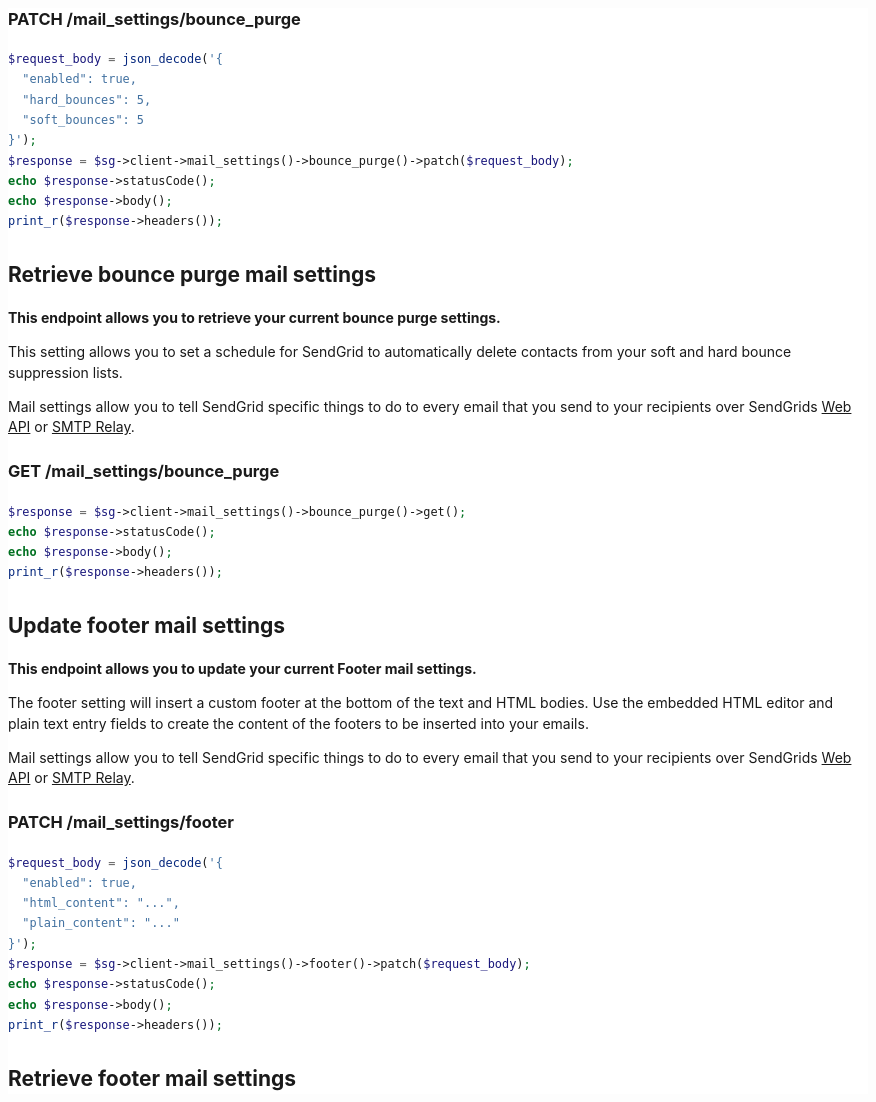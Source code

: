 ### PATCH /mail_settings/bounce_purge


```php
$request_body = json_decode('{
  "enabled": true,
  "hard_bounces": 5,
  "soft_bounces": 5
}');
$response = $sg->client->mail_settings()->bounce_purge()->patch($request_body);
echo $response->statusCode();
echo $response->body();
print_r($response->headers());
```
## Retrieve bounce purge mail settings

**This endpoint allows you to retrieve your current bounce purge settings.**

This setting allows you to set a schedule for SendGrid to automatically delete contacts from your soft and hard bounce suppression lists.

Mail settings allow you to tell SendGrid specific things to do to every email that you send to your recipients over SendGrids [Web API](https://sendgrid.com/docs/API_Reference/Web_API/mail.html) or [SMTP Relay](https://sendgrid.com/docs/API_Reference/SMTP_API/index.html).

### GET /mail_settings/bounce_purge


```php
$response = $sg->client->mail_settings()->bounce_purge()->get();
echo $response->statusCode();
echo $response->body();
print_r($response->headers());
```
## Update footer mail settings

**This endpoint allows you to update your current Footer mail settings.**

The footer setting will insert a custom footer at the bottom of the text and HTML bodies. Use the embedded HTML editor and plain text entry fields to create the content of the footers to be inserted into your emails.

Mail settings allow you to tell SendGrid specific things to do to every email that you send to your recipients over SendGrids [Web API](https://sendgrid.com/docs/API_Reference/Web_API/mail.html) or [SMTP Relay](https://sendgrid.com/docs/API_Reference/SMTP_API/index.html).

### PATCH /mail_settings/footer


```php
$request_body = json_decode('{
  "enabled": true,
  "html_content": "...",
  "plain_content": "..."
}');
$response = $sg->client->mail_settings()->footer()->patch($request_body);
echo $response->statusCode();
echo $response->body();
print_r($response->headers());
```
## Retrieve footer mail settings
